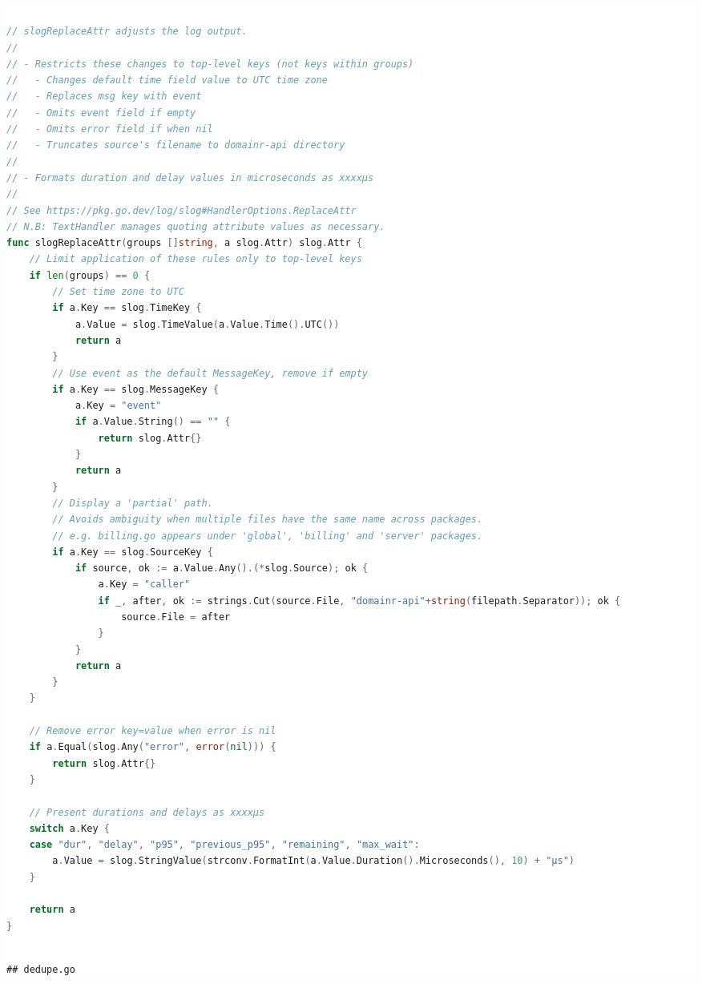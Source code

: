 ```go

// slogReplaceAttr adjusts the log output.
//
// - Restricts these changes to top-level keys (not keys within groups)
//   - Changes default time field value to UTC time zone
//   - Replaces msg key with event
//   - Omits event field if empty
//   - Omits error field if when nil
//   - Truncates source's filename to domainr-api directory
//
// - Formats duration and delay values in microseconds as xxxxµs
//
// See https://pkg.go.dev/log/slog#HandlerOptions.ReplaceAttr
// N.B: TextHandler manages quoting attribute values as necessary.
func slogReplaceAttr(groups []string, a slog.Attr) slog.Attr {
	// Limit application of these rules only to top-level keys
	if len(groups) == 0 {
		// Set time zone to UTC
		if a.Key == slog.TimeKey {
			a.Value = slog.TimeValue(a.Value.Time().UTC())
			return a
		}
		// Use event as the default MessageKey, remove if empty
		if a.Key == slog.MessageKey {
			a.Key = "event"
			if a.Value.String() == "" {
				return slog.Attr{}
			}
			return a
		}
		// Display a 'partial' path.
		// Avoids ambiguity when multiple files have the same name across packages.
		// e.g. billing.go appears under 'global', 'billing' and 'server' packages.
		if a.Key == slog.SourceKey {
			if source, ok := a.Value.Any().(*slog.Source); ok {
				a.Key = "caller"
				if _, after, ok := strings.Cut(source.File, "domainr-api"+string(filepath.Separator)); ok {
					source.File = after
				}
			}
			return a
		}
	}

	// Remove error key=value when error is nil
	if a.Equal(slog.Any("error", error(nil))) {
		return slog.Attr{}
	}

	// Present durations and delays as xxxxµs
	switch a.Key {
	case "dur", "delay", "p95", "previous_p95", "remaining", "max_wait":
		a.Value = slog.StringValue(strconv.FormatInt(a.Value.Duration().Microseconds(), 10) + "µs")
	}

	return a
}
```
```

## dedupe.go

```
